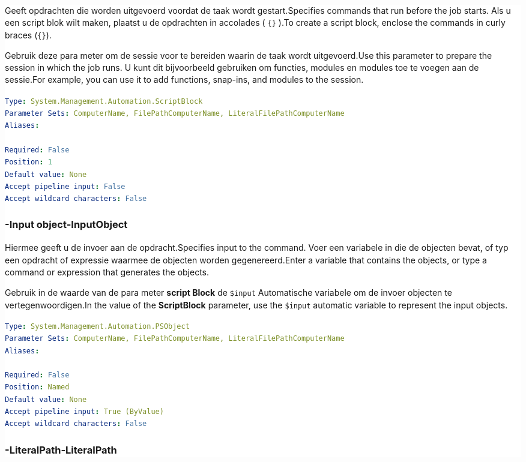 <span data-ttu-id="9e9c3-244">Geeft opdrachten die worden uitgevoerd voordat de taak wordt gestart.</span><span class="sxs-lookup"><span data-stu-id="9e9c3-244">Specifies commands that run before the job starts.</span></span> <span data-ttu-id="9e9c3-245">Als u een script blok wilt maken, plaatst u de opdrachten in accolades ( `{}` ).</span><span class="sxs-lookup"><span data-stu-id="9e9c3-245">To create a script block, enclose the commands in curly braces (`{}`).</span></span>

<span data-ttu-id="9e9c3-246">Gebruik deze para meter om de sessie voor te bereiden waarin de taak wordt uitgevoerd.</span><span class="sxs-lookup"><span data-stu-id="9e9c3-246">Use this parameter to prepare the session in which the job runs.</span></span> <span data-ttu-id="9e9c3-247">U kunt dit bijvoorbeeld gebruiken om functies, modules en modules toe te voegen aan de sessie.</span><span class="sxs-lookup"><span data-stu-id="9e9c3-247">For example, you can use it to add functions, snap-ins, and modules to the session.</span></span>

```yaml
Type: System.Management.Automation.ScriptBlock
Parameter Sets: ComputerName, FilePathComputerName, LiteralFilePathComputerName
Aliases:

Required: False
Position: 1
Default value: None
Accept pipeline input: False
Accept wildcard characters: False
```

### <span data-ttu-id="9e9c3-248">-Input object</span><span class="sxs-lookup"><span data-stu-id="9e9c3-248">-InputObject</span></span>

<span data-ttu-id="9e9c3-249">Hiermee geeft u de invoer aan de opdracht.</span><span class="sxs-lookup"><span data-stu-id="9e9c3-249">Specifies input to the command.</span></span> <span data-ttu-id="9e9c3-250">Voer een variabele in die de objecten bevat, of typ een opdracht of expressie waarmee de objecten worden gegenereerd.</span><span class="sxs-lookup"><span data-stu-id="9e9c3-250">Enter a variable that contains the objects, or type a command or expression that generates the objects.</span></span>

<span data-ttu-id="9e9c3-251">Gebruik in de waarde van de para meter **script Block** de `$input` Automatische variabele om de invoer objecten te vertegenwoordigen.</span><span class="sxs-lookup"><span data-stu-id="9e9c3-251">In the value of the **ScriptBlock** parameter, use the `$input` automatic variable to represent the input objects.</span></span>

```yaml
Type: System.Management.Automation.PSObject
Parameter Sets: ComputerName, FilePathComputerName, LiteralFilePathComputerName
Aliases:

Required: False
Position: Named
Default value: None
Accept pipeline input: True (ByValue)
Accept wildcard characters: False
```

### <span data-ttu-id="9e9c3-252">-LiteralPath</span><span class="sxs-lookup"><span data-stu-id="9e9c3-252">-LiteralPath</span></span>
